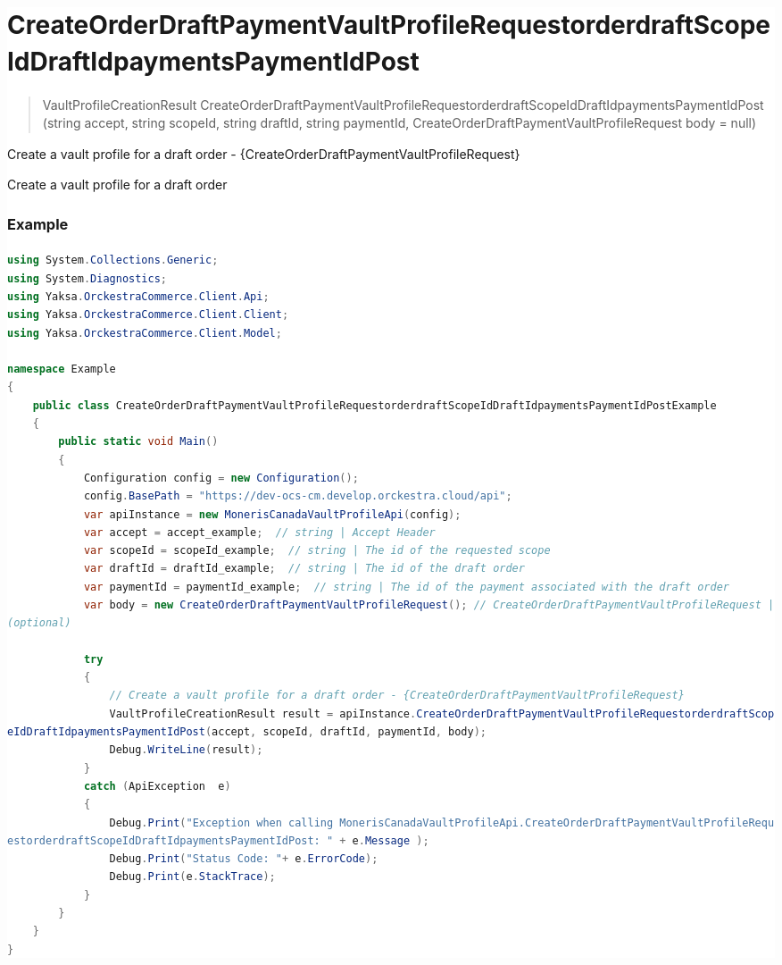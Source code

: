 <a name="createorderdraftpaymentvaultprofilerequestorderdraftscopeiddraftidpaymentspaymentidpost"></a>
# **CreateOrderDraftPaymentVaultProfileRequestorderdraftScopeIdDraftIdpaymentsPaymentIdPost**
> VaultProfileCreationResult CreateOrderDraftPaymentVaultProfileRequestorderdraftScopeIdDraftIdpaymentsPaymentIdPost (string accept, string scopeId, string draftId, string paymentId, CreateOrderDraftPaymentVaultProfileRequest body = null)

Create a vault profile for a draft order - {CreateOrderDraftPaymentVaultProfileRequest}

Create a vault profile for a draft order

### Example
```csharp
using System.Collections.Generic;
using System.Diagnostics;
using Yaksa.OrckestraCommerce.Client.Api;
using Yaksa.OrckestraCommerce.Client.Client;
using Yaksa.OrckestraCommerce.Client.Model;

namespace Example
{
    public class CreateOrderDraftPaymentVaultProfileRequestorderdraftScopeIdDraftIdpaymentsPaymentIdPostExample
    {
        public static void Main()
        {
            Configuration config = new Configuration();
            config.BasePath = "https://dev-ocs-cm.develop.orckestra.cloud/api";
            var apiInstance = new MonerisCanadaVaultProfileApi(config);
            var accept = accept_example;  // string | Accept Header
            var scopeId = scopeId_example;  // string | The id of the requested scope
            var draftId = draftId_example;  // string | The id of the draft order
            var paymentId = paymentId_example;  // string | The id of the payment associated with the draft order
            var body = new CreateOrderDraftPaymentVaultProfileRequest(); // CreateOrderDraftPaymentVaultProfileRequest |  (optional) 

            try
            {
                // Create a vault profile for a draft order - {CreateOrderDraftPaymentVaultProfileRequest}
                VaultProfileCreationResult result = apiInstance.CreateOrderDraftPaymentVaultProfileRequestorderdraftScopeIdDraftIdpaymentsPaymentIdPost(accept, scopeId, draftId, paymentId, body);
                Debug.WriteLine(result);
            }
            catch (ApiException  e)
            {
                Debug.Print("Exception when calling MonerisCanadaVaultProfileApi.CreateOrderDraftPaymentVaultProfileRequestorderdraftScopeIdDraftIdpaymentsPaymentIdPost: " + e.Message );
                Debug.Print("Status Code: "+ e.ErrorCode);
                Debug.Print(e.StackTrace);
            }
        }
    }
}
```
